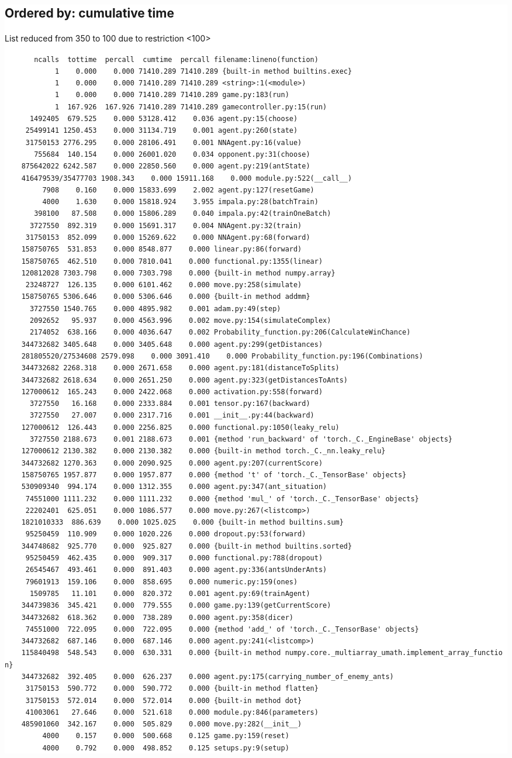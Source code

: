 ##    Ordered by: cumulative time
   List reduced from 350 to 100 due to restriction <100>

           ncalls  tottime  percall  cumtime  percall filename:lineno(function)
                1    0.000    0.000 71410.289 71410.289 {built-in method builtins.exec}
                1    0.000    0.000 71410.289 71410.289 <string>:1(<module>)
                1    0.000    0.000 71410.289 71410.289 game.py:183(run)
                1  167.926  167.926 71410.289 71410.289 gamecontroller.py:15(run)
          1492405  679.525    0.000 53128.412    0.036 agent.py:15(choose)
         25499141 1250.453    0.000 31134.719    0.001 agent.py:260(state)
         31750153 2776.295    0.000 28106.491    0.001 NNAgent.py:16(value)
           755684  140.154    0.000 26001.020    0.034 opponent.py:31(choose)
        875642022 6242.587    0.000 22850.560    0.000 agent.py:219(antState)
        416479539/35477703 1908.343    0.000 15911.168    0.000 module.py:522(__call__)
             7908    0.160    0.000 15833.699    2.002 agent.py:127(resetGame)
             4000    1.630    0.000 15818.924    3.955 impala.py:28(batchTrain)
           398100   87.508    0.000 15806.289    0.040 impala.py:42(trainOneBatch)
          3727550  892.319    0.000 15691.317    0.004 NNAgent.py:32(train)
         31750153  852.099    0.000 15269.622    0.000 NNAgent.py:68(forward)
        158750765  531.853    0.000 8548.877    0.000 linear.py:86(forward)
        158750765  462.510    0.000 7810.041    0.000 functional.py:1355(linear)
        120812028 7303.798    0.000 7303.798    0.000 {built-in method numpy.array}
         23248727  126.135    0.000 6101.462    0.000 move.py:258(simulate)
        158750765 5306.646    0.000 5306.646    0.000 {built-in method addmm}
          3727550 1540.765    0.000 4895.982    0.001 adam.py:49(step)
          2092652   95.937    0.000 4563.996    0.002 move.py:154(simulateComplex)
          2174052  638.166    0.000 4036.647    0.002 Probability_function.py:206(CalculateWinChance)
        344732682 3405.648    0.000 3405.648    0.000 agent.py:299(getDistances)
        281805520/27534608 2579.098    0.000 3091.410    0.000 Probability_function.py:196(Combinations)
        344732682 2268.318    0.000 2671.658    0.000 agent.py:181(distanceToSplits)
        344732682 2618.634    0.000 2651.250    0.000 agent.py:323(getDistancesToAnts)
        127000612  165.243    0.000 2422.068    0.000 activation.py:558(forward)
          3727550   16.168    0.000 2333.884    0.001 tensor.py:167(backward)
          3727550   27.007    0.000 2317.716    0.001 __init__.py:44(backward)
        127000612  126.443    0.000 2256.825    0.000 functional.py:1050(leaky_relu)
          3727550 2188.673    0.001 2188.673    0.001 {method 'run_backward' of 'torch._C._EngineBase' objects}
        127000612 2130.382    0.000 2130.382    0.000 {built-in method torch._C._nn.leaky_relu}
        344732682 1270.363    0.000 2090.925    0.000 agent.py:207(currentScore)
        158750765 1957.877    0.000 1957.877    0.000 {method 't' of 'torch._C._TensorBase' objects}
        530909340  994.174    0.000 1312.355    0.000 agent.py:347(ant_situation)
         74551000 1111.232    0.000 1111.232    0.000 {method 'mul_' of 'torch._C._TensorBase' objects}
         22202401  625.051    0.000 1086.577    0.000 move.py:267(<listcomp>)
        1821010333  886.639    0.000 1025.025    0.000 {built-in method builtins.sum}
         95250459  110.909    0.000 1020.226    0.000 dropout.py:53(forward)
        344748682  925.770    0.000  925.827    0.000 {built-in method builtins.sorted}
         95250459  462.435    0.000  909.317    0.000 functional.py:788(dropout)
         26545467  493.461    0.000  891.403    0.000 agent.py:336(antsUnderAnts)
         79601913  159.106    0.000  858.695    0.000 numeric.py:159(ones)
          1509785   11.101    0.000  820.372    0.001 agent.py:69(trainAgent)
        344739836  345.421    0.000  779.555    0.000 game.py:139(getCurrentScore)
        344732682  618.362    0.000  738.289    0.000 agent.py:358(dicer)
         74551000  722.095    0.000  722.095    0.000 {method 'add_' of 'torch._C._TensorBase' objects}
        344732682  687.146    0.000  687.146    0.000 agent.py:241(<listcomp>)
        115840498  548.543    0.000  630.331    0.000 {built-in method numpy.core._multiarray_umath.implement_array_function}
        344732682  392.405    0.000  626.237    0.000 agent.py:175(carrying_number_of_enemy_ants)
         31750153  590.772    0.000  590.772    0.000 {built-in method flatten}
         31750153  572.014    0.000  572.014    0.000 {built-in method dot}
         41003061   27.646    0.000  521.618    0.000 module.py:846(parameters)
        485901060  342.167    0.000  505.829    0.000 move.py:282(__init__)
             4000    0.157    0.000  500.668    0.125 game.py:159(reset)
             4000    0.792    0.000  498.852    0.125 setups.py:9(setup)